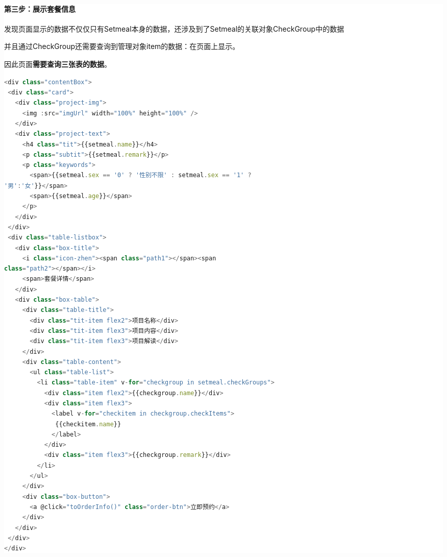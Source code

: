 #### 第三步：展示套餐信息

发现页面显示的数据不仅仅只有Setmeal本身的数据，还涉及到了Setmeal的关联对象CheckGroup中的数据

并且通过CheckGroup还需要查询到管理对象item的数据：在页面上显示。

因此页面**需要查询三张表的数据**。

```js
<div class="contentBox">  
 <div class="card">  
   <div class="project-img">  
     <img :src="imgUrl" width="100%" height="100%" />  
   </div>  
   <div class="project-text">  
     <h4 class="tit">{{setmeal.name}}</h4>  
     <p class="subtit">{{setmeal.remark}}</p>  
     <p class="keywords">  
       <span>{{setmeal.sex == '0' ? '性别不限' : setmeal.sex == '1' ?
'男':'女'}}</span>  
       <span>{{setmeal.age}}</span>  
     </p>  
   </div>  
 </div>  
 <div class="table-listbox">  
   <div class="box-title">  
     <i class="icon-zhen"><span class="path1"></span><span
class="path2"></span></i>  
     <span>套餐详情</span>  
   </div>  
   <div class="box-table">  
     <div class="table-title">  
       <div class="tit-item flex2">项目名称</div>  
       <div class="tit-item flex3">项目内容</div>  
       <div class="tit-item flex3">项目解读</div>  
     </div>  
     <div class="table-content">  
       <ul class="table-list">  
         <li class="table-item" v-for="checkgroup in setmeal.checkGroups">  
           <div class="item flex2">{{checkgroup.name}}</div>  
           <div class="item flex3">  
             <label v-for="checkitem in checkgroup.checkItems">  
              {{checkitem.name}}  
             </label>  
           </div>  
           <div class="item flex3">{{checkgroup.remark}}</div>  
         </li>  
       </ul>  
     </div>  
     <div class="box-button">  
       <a @click="toOrderInfo()" class="order-btn">立即预约</a>  
     </div>  
   </div>  
 </div>  
</div>
```

